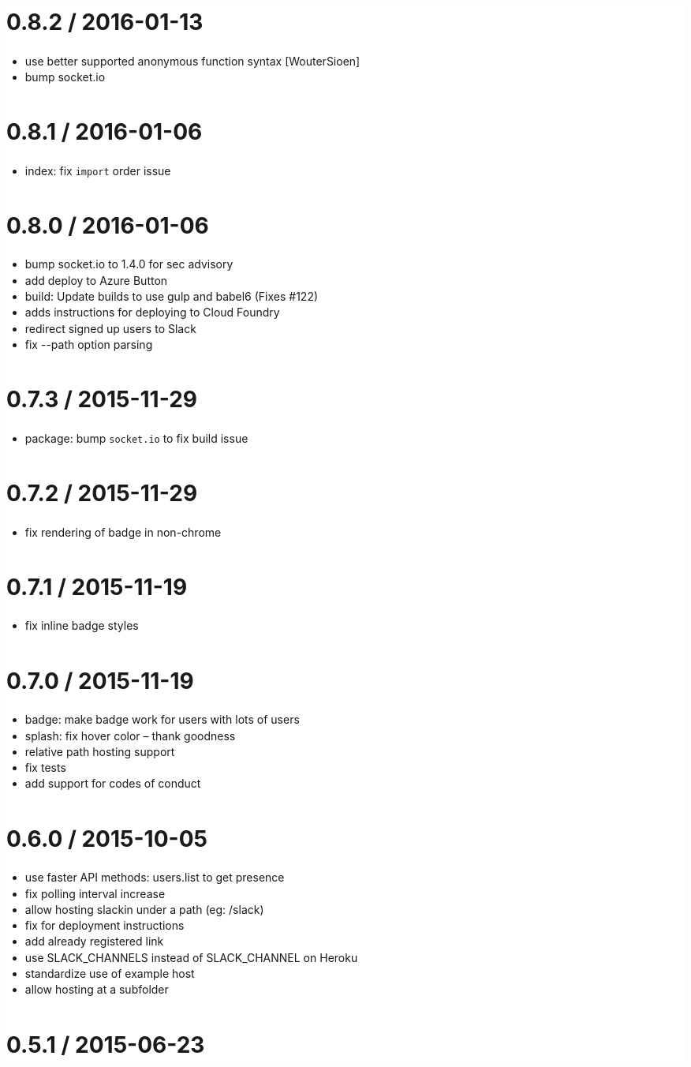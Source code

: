 0.8.2 / 2016-01-13
==================

  * use better supported anonymous function syntax [WouterSioen]
  * bump socket.io

0.8.1 / 2016-01-06
==================

  * index: fix `import` order issue

0.8.0 / 2016-01-06
==================

  * bump socket.io to 1.4.0 for sec advisory
  * add deploy to Azure Button
  * build: Update builds to use gulp and babel6 (Fixes #122)
  * adds instructions for deploying to Cloud Foundry
  * redirect signed up users to Slack
  * fix --path option parsing

0.7.3 / 2015-11-29
==================

  * package: bump `socket.io` to fix build issue

0.7.2 / 2015-11-29
==================

  * fix rendering of badge in non-chrome

0.7.1 / 2015-11-19
==================

  * fix inline badge styles

0.7.0 / 2015-11-19
==================

  * badge: make badge work for users with lots of users
  * splash: fix hover color – thank goodness
  * relative path hosting support
  * fix tests
  * add support for codes of conduct

0.6.0 / 2015-10-05
==================

  * use faster API methods: users.list to get presence
  * fix polling interval increase
  * allow hosting slackin under a path (eg: /slack)
  * fix for deployment instructions
  * add already registered link
  * use SLACK_CHANNELS instead of SLACK_CHANNEL on Heroku
  * standardize use of example host
  * allow hosting at a subfolder

0.5.1 / 2015-06-23
==================
